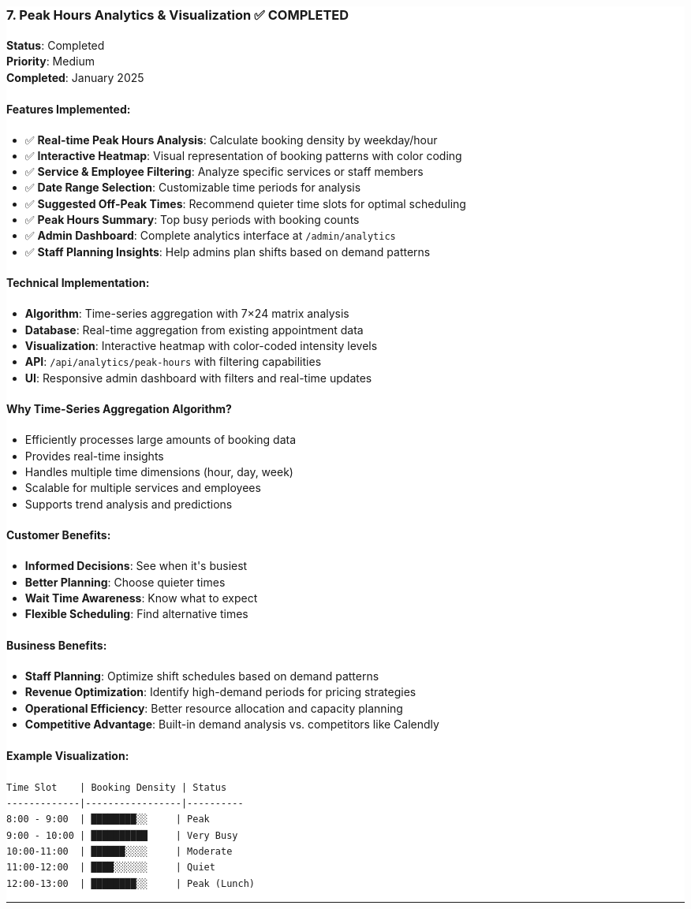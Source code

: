 
### 7. Peak Hours Analytics & Visualization ✅ COMPLETED
**Status**: Completed  
**Priority**: Medium  
**Completed**: January 2025

#### Features Implemented:
- ✅ **Real-time Peak Hours Analysis**: Calculate booking density by weekday/hour
- ✅ **Interactive Heatmap**: Visual representation of booking patterns with color coding
- ✅ **Service & Employee Filtering**: Analyze specific services or staff members
- ✅ **Date Range Selection**: Customizable time periods for analysis
- ✅ **Suggested Off-Peak Times**: Recommend quieter time slots for optimal scheduling
- ✅ **Peak Hours Summary**: Top busy periods with booking counts
- ✅ **Admin Dashboard**: Complete analytics interface at `/admin/analytics`
- ✅ **Staff Planning Insights**: Help admins plan shifts based on demand patterns

#### Technical Implementation:
- **Algorithm**: Time-series aggregation with 7×24 matrix analysis
- **Database**: Real-time aggregation from existing appointment data
- **Visualization**: Interactive heatmap with color-coded intensity levels
- **API**: `/api/analytics/peak-hours` with filtering capabilities
- **UI**: Responsive admin dashboard with filters and real-time updates

#### Why Time-Series Aggregation Algorithm?
- Efficiently processes large amounts of booking data
- Provides real-time insights
- Handles multiple time dimensions (hour, day, week)
- Scalable for multiple services and employees
- Supports trend analysis and predictions

#### Customer Benefits:
- **Informed Decisions**: See when it's busiest
- **Better Planning**: Choose quieter times
- **Wait Time Awareness**: Know what to expect
- **Flexible Scheduling**: Find alternative times

#### Business Benefits:
- **Staff Planning**: Optimize shift schedules based on demand patterns
- **Revenue Optimization**: Identify high-demand periods for pricing strategies
- **Operational Efficiency**: Better resource allocation and capacity planning
- **Competitive Advantage**: Built-in demand analysis vs. competitors like Calendly

#### Example Visualization:
```
Time Slot    | Booking Density | Status
-------------|-----------------|----------
8:00 - 9:00  | ████████░░     | Peak
9:00 - 10:00 | ██████████     | Very Busy
10:00-11:00  | ██████░░░░     | Moderate
11:00-12:00  | ████░░░░░░     | Quiet
12:00-13:00  | ████████░░     | Peak (Lunch)
```

---